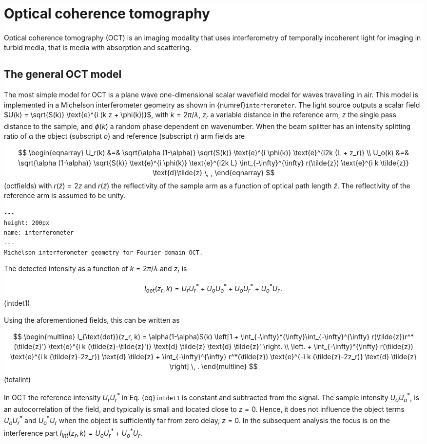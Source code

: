 # Optical coherence tomography
Optical coherence tomography (OCT) is an imaging modality that uses interferometry of temporally incoherent light for imaging in turbid media, that is media with absorption and scattering.

## The general OCT model
The most simple model for OCT is a plane wave one-dimensional scalar wavefield model for waves travelling in air. This model is implemented in a Michelson interferometer geometry as shown in {numref}`interferometer`. The light source outputs a scalar field $U(k) = \sqrt{S(k)} \text{e}^{i (k z + \phi(k))}$, with  $k=2\pi/\lambda$, $z_r$ a variable distance in the reference arm, $z$ the single pass distance to the sample, and $\phi(k)$ a random phase dependent on wavenumber. When the beam splitter has an intensity splitting ratio of $\alpha$ the object (subscript $o$) and reference (subscript $r$) arm fields are

$$
\begin{eqnarray}
	U_r(k) &=& \sqrt{\alpha (1-\alpha)} \sqrt{S(k)} \text{e}^{i \phi(k)} \text{e}^{i2k (L + z_r)} \\
	U_o(k) &=& \sqrt{\alpha (1-\alpha)} \sqrt{S(k)} \text{e}^{i \phi(k)} \text{e}^{i2k L} \int_{-\infty}^{\infty} r(\tilde{z}) \text{e}^{i k \tilde{z}} \text{d}\tilde{z} \, ,
\end{eqnarray}
$$(octfields)
with $r(\tilde{z})=2z$ and $r(\tilde{z})$ the reflectivity of the sample arm as a function of optical path length $\tilde{z}$. The reflectivity of the reference arm is assumed to be unity.


```{figure} octmichelson.png
---
height: 200px
name: interferometer
---
Michelson interferometer geometry for Fourier-domain OCT.
```

The detected intensity as a function of $k=2\pi/\lambda$ and $z_r$ is 

$$
\begin{equation}
	I_{\text{det}}(z_r, k) = U_r U^*_r + U_o U^*_o+ U_o U^*_r + U^*_o U_r \, .
\end{equation}
$$(intdet1)

Using the aforementioned fields, this can be written as

$$
\begin{multline}
	I_{\text{det}}(z_r, k) = \alpha(1-\alpha)S(k) \left[1 + \int_{-\infty}^{\infty}\int_{-\infty}^{\infty} r(\tilde{z})r^*(\tilde{z}') \text{e}^{i k (\tilde{z}-\tilde{z}')} \text{d} \tilde{z} \text{d} \tilde{z}' \right. \\ \left. + \int_{-\infty}^{\infty} r(\tilde{z}) \text{e}^{i k (\tilde{z}-2z_r)} \text{d} \tilde{z} + \int_{-\infty}^{\infty} r^*(\tilde{z}) \text{e}^{-i k (\tilde{z}-2z_r)} \text{d} \tilde{z} \right] \, .
\end{multline}
$$(totalint)

In OCT the reference intensity $U_r U^*_r$ in Eq. {eq}`intdet1` is constant and subtracted from the signal. The sample intensity $U_o U^*_o$, is an autocorrelation of the field, and typically is small and located close to $z=0$. Hence, it does not influence the object terms $U_o U^*_r$ and $U^*_o U_r$ when the object is sufficiently far from zero delay, $z=0$. In the subsequent analysis the focus is on the interference part $I_{int}(z_r, k)=U_o U^*_r + U^*_o U_r$.
